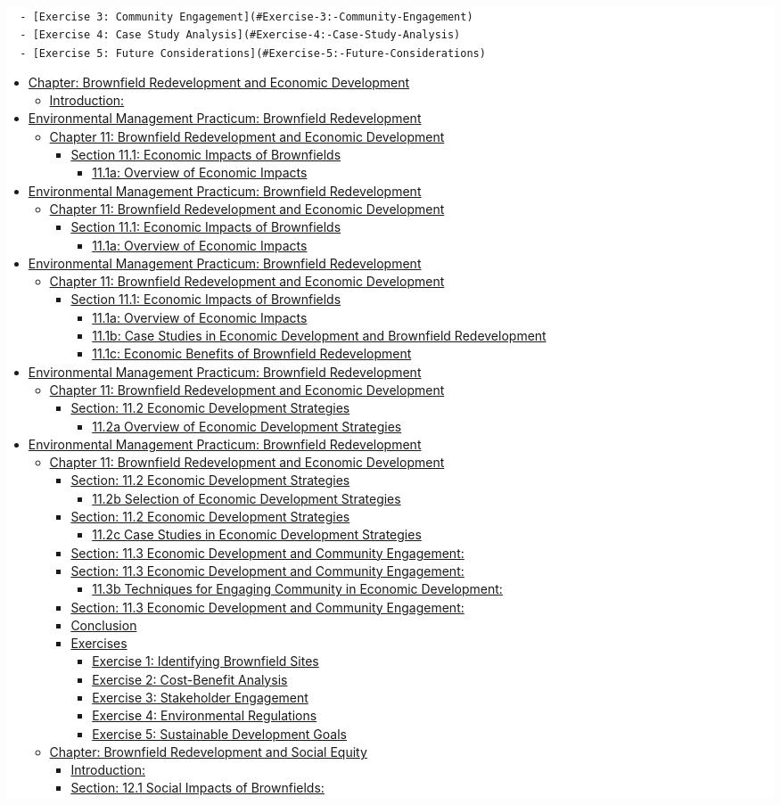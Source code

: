       - [Exercise 3: Community Engagement](#Exercise-3:-Community-Engagement)
      - [Exercise 4: Case Study Analysis](#Exercise-4:-Case-Study-Analysis)
      - [Exercise 5: Future Considerations](#Exercise-5:-Future-Considerations)
  - [Chapter: Brownfield Redevelopment and Economic Development](#Chapter:-Brownfield-Redevelopment-and-Economic-Development)
    - [Introduction:](#Introduction:)
- [Environmental Management Practicum: Brownfield Redevelopment](#Environmental-Management-Practicum:-Brownfield-Redevelopment)
  - [Chapter 11: Brownfield Redevelopment and Economic Development](#Chapter-11:-Brownfield-Redevelopment-and-Economic-Development)
    - [Section 11.1: Economic Impacts of Brownfields](#Section-11.1:-Economic-Impacts-of-Brownfields)
      - [11.1a: Overview of Economic Impacts](#11.1a:-Overview-of-Economic-Impacts)
- [Environmental Management Practicum: Brownfield Redevelopment](#Environmental-Management-Practicum:-Brownfield-Redevelopment)
  - [Chapter 11: Brownfield Redevelopment and Economic Development](#Chapter-11:-Brownfield-Redevelopment-and-Economic-Development)
    - [Section 11.1: Economic Impacts of Brownfields](#Section-11.1:-Economic-Impacts-of-Brownfields)
      - [11.1a: Overview of Economic Impacts](#11.1a:-Overview-of-Economic-Impacts)
- [Environmental Management Practicum: Brownfield Redevelopment](#Environmental-Management-Practicum:-Brownfield-Redevelopment)
  - [Chapter 11: Brownfield Redevelopment and Economic Development](#Chapter-11:-Brownfield-Redevelopment-and-Economic-Development)
    - [Section 11.1: Economic Impacts of Brownfields](#Section-11.1:-Economic-Impacts-of-Brownfields)
      - [11.1a: Overview of Economic Impacts](#11.1a:-Overview-of-Economic-Impacts)
      - [11.1b: Case Studies in Economic Development and Brownfield Redevelopment](#11.1b:-Case-Studies-in-Economic-Development-and-Brownfield-Redevelopment)
      - [11.1c: Economic Benefits of Brownfield Redevelopment](#11.1c:-Economic-Benefits-of-Brownfield-Redevelopment)
- [Environmental Management Practicum: Brownfield Redevelopment](#Environmental-Management-Practicum:-Brownfield-Redevelopment)
  - [Chapter 11: Brownfield Redevelopment and Economic Development](#Chapter-11:-Brownfield-Redevelopment-and-Economic-Development)
    - [Section: 11.2 Economic Development Strategies](#Section:-11.2-Economic-Development-Strategies)
      - [11.2a Overview of Economic Development Strategies](#11.2a-Overview-of-Economic-Development-Strategies)
- [Environmental Management Practicum: Brownfield Redevelopment](#Environmental-Management-Practicum:-Brownfield-Redevelopment)
  - [Chapter 11: Brownfield Redevelopment and Economic Development](#Chapter-11:-Brownfield-Redevelopment-and-Economic-Development)
    - [Section: 11.2 Economic Development Strategies](#Section:-11.2-Economic-Development-Strategies)
      - [11.2b Selection of Economic Development Strategies](#11.2b-Selection-of-Economic-Development-Strategies)
    - [Section: 11.2 Economic Development Strategies](#Section:-11.2-Economic-Development-Strategies)
      - [11.2c Case Studies in Economic Development Strategies](#11.2c-Case-Studies-in-Economic-Development-Strategies)
    - [Section: 11.3 Economic Development and Community Engagement:](#Section:-11.3-Economic-Development-and-Community-Engagement:)
    - [Section: 11.3 Economic Development and Community Engagement:](#Section:-11.3-Economic-Development-and-Community-Engagement:)
      - [11.3b Techniques for Engaging Community in Economic Development:](#11.3b-Techniques-for-Engaging-Community-in-Economic-Development:)
    - [Section: 11.3 Economic Development and Community Engagement:](#Section:-11.3-Economic-Development-and-Community-Engagement:)
    - [Conclusion](#Conclusion)
    - [Exercises](#Exercises)
      - [Exercise 1: Identifying Brownfield Sites](#Exercise-1:-Identifying-Brownfield-Sites)
      - [Exercise 2: Cost-Benefit Analysis](#Exercise-2:-Cost-Benefit-Analysis)
      - [Exercise 3: Stakeholder Engagement](#Exercise-3:-Stakeholder-Engagement)
      - [Exercise 4: Environmental Regulations](#Exercise-4:-Environmental-Regulations)
      - [Exercise 5: Sustainable Development Goals](#Exercise-5:-Sustainable-Development-Goals)
  - [Chapter: Brownfield Redevelopment and Social Equity](#Chapter:-Brownfield-Redevelopment-and-Social-Equity)
    - [Introduction:](#Introduction:)
    - [Section: 12.1 Social Impacts of Brownfields:](#Section:-12.1-Social-Impacts-of-Brownfields:)
